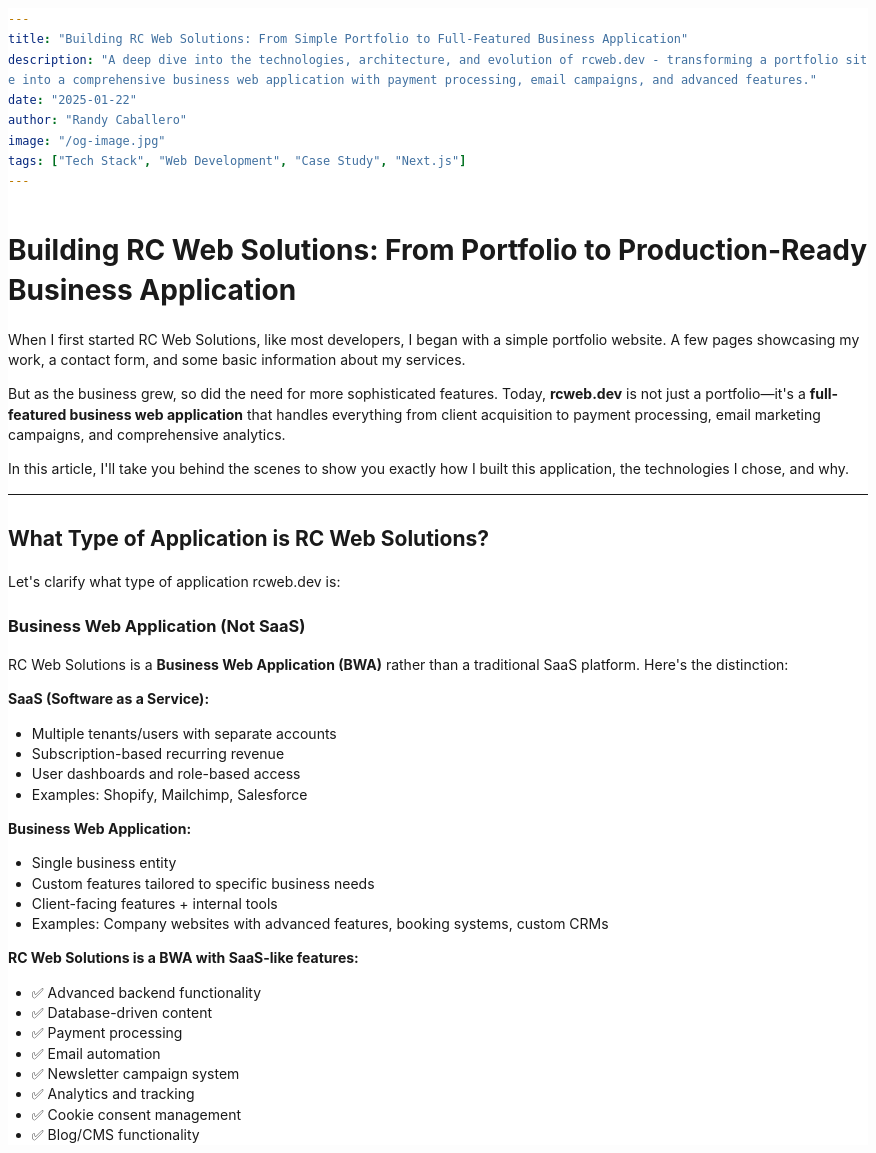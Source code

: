 ```yaml
---
title: "Building RC Web Solutions: From Simple Portfolio to Full-Featured Business Application"
description: "A deep dive into the technologies, architecture, and evolution of rcweb.dev - transforming a portfolio site into a comprehensive business web application with payment processing, email campaigns, and advanced features."
date: "2025-01-22"
author: "Randy Caballero"
image: "/og-image.jpg"
tags: ["Tech Stack", "Web Development", "Case Study", "Next.js"]
---
```


# Building RC Web Solutions: From Portfolio to Production-Ready Business Application

When I first started RC Web Solutions, like most developers, I began with a simple portfolio website. A few pages showcasing my work, a contact form, and some basic information about my services.

But as the business grew, so did the need for more sophisticated features. Today, **rcweb.dev** is not just a portfolio—it's a **full-featured business web application** that handles everything from client acquisition to payment processing, email marketing campaigns, and comprehensive analytics.

In this article, I'll take you behind the scenes to show you exactly how I built this application, the technologies I chose, and why.

---

## What Type of Application is RC Web Solutions?

Let's clarify what type of application rcweb.dev is:

### **Business Web Application** (Not SaaS)

RC Web Solutions is a **Business Web Application (BWA)** rather than a traditional SaaS platform. Here's the distinction:

**SaaS (Software as a Service):**
- Multiple tenants/users with separate accounts
- Subscription-based recurring revenue
- User dashboards and role-based access
- Examples: Shopify, Mailchimp, Salesforce

**Business Web Application:**
- Single business entity
- Custom features tailored to specific business needs
- Client-facing features + internal tools
- Examples: Company websites with advanced features, booking systems, custom CRMs

**RC Web Solutions is a BWA with SaaS-like features:**
- ✅ Advanced backend functionality
- ✅ Database-driven content
- ✅ Payment processing
- ✅ Email automation
- ✅ Newsletter campaign system
- ✅ Analytics and tracking
- ✅ Cookie consent management
- ✅ Blog/CMS functionality

